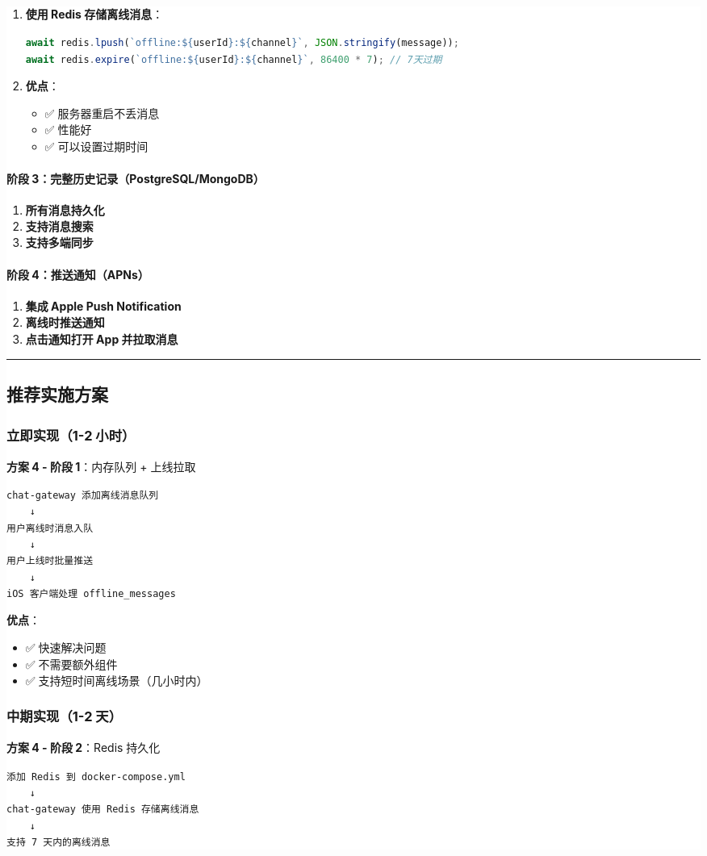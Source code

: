 1. **使用 Redis 存储离线消息**：
   ```javascript
   await redis.lpush(`offline:${userId}:${channel}`, JSON.stringify(message));
   await redis.expire(`offline:${userId}:${channel}`, 86400 * 7); // 7天过期
   ```

2. **优点**：
   - ✅ 服务器重启不丢消息
   - ✅ 性能好
   - ✅ 可以设置过期时间

#### 阶段 3：完整历史记录（PostgreSQL/MongoDB）

1. **所有消息持久化**
2. **支持消息搜索**
3. **支持多端同步**

#### 阶段 4：推送通知（APNs）

1. **集成 Apple Push Notification**
2. **离线时推送通知**
3. **点击通知打开 App 并拉取消息**

---

## 推荐实施方案

### 立即实现（1-2 小时）

**方案 4 - 阶段 1**：内存队列 + 上线拉取

```
chat-gateway 添加离线消息队列
    ↓
用户离线时消息入队
    ↓
用户上线时批量推送
    ↓
iOS 客户端处理 offline_messages
```

**优点**：
- ✅ 快速解决问题
- ✅ 不需要额外组件
- ✅ 支持短时间离线场景（几小时内）

### 中期实现（1-2 天）

**方案 4 - 阶段 2**：Redis 持久化

```
添加 Redis 到 docker-compose.yml
    ↓
chat-gateway 使用 Redis 存储离线消息
    ↓
支持 7 天内的离线消息
```
